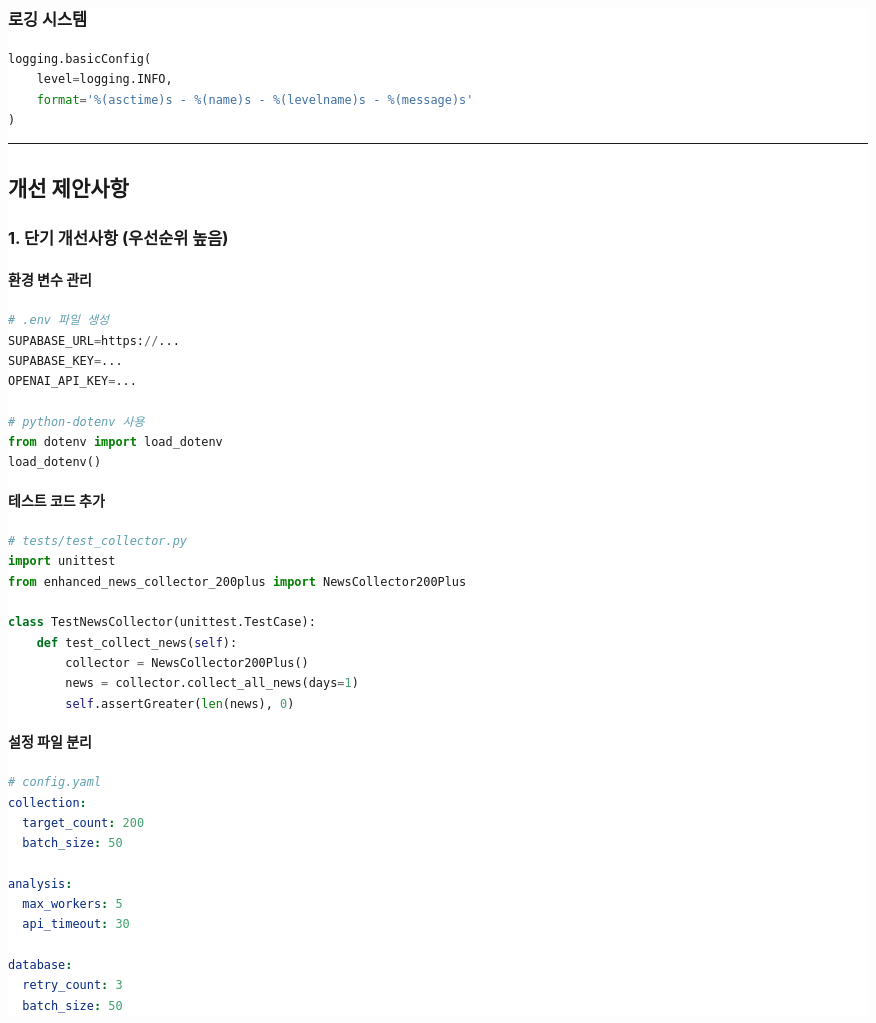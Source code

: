 ### 로깅 시스템
```python
logging.basicConfig(
    level=logging.INFO,
    format='%(asctime)s - %(name)s - %(levelname)s - %(message)s'
)
```

---

## 개선 제안사항

### 1. 단기 개선사항 (우선순위 높음)

#### 환경 변수 관리
```python
# .env 파일 생성
SUPABASE_URL=https://...
SUPABASE_KEY=...
OPENAI_API_KEY=...

# python-dotenv 사용
from dotenv import load_dotenv
load_dotenv()
```

#### 테스트 코드 추가
```python
# tests/test_collector.py
import unittest
from enhanced_news_collector_200plus import NewsCollector200Plus

class TestNewsCollector(unittest.TestCase):
    def test_collect_news(self):
        collector = NewsCollector200Plus()
        news = collector.collect_all_news(days=1)
        self.assertGreater(len(news), 0)
```

#### 설정 파일 분리
```yaml
# config.yaml
collection:
  target_count: 200
  batch_size: 50
  
analysis:
  max_workers: 5
  api_timeout: 30
  
database:
  retry_count: 3
  batch_size: 50
```
